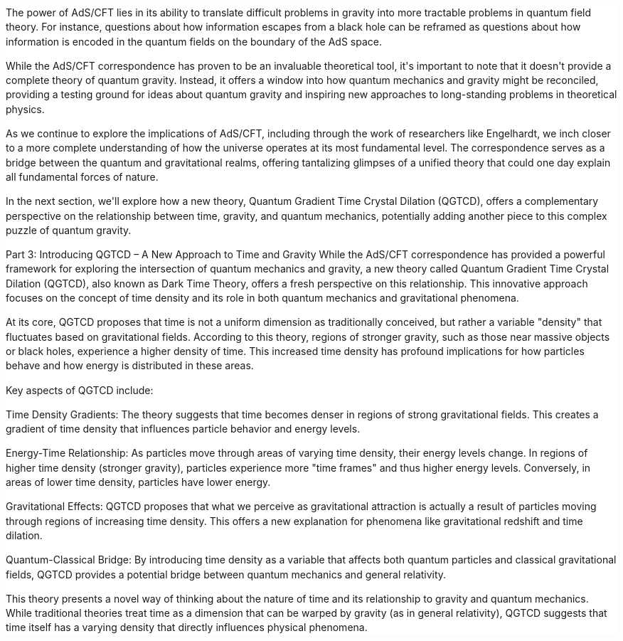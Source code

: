 The power of AdS/CFT lies in its ability to translate difficult problems in gravity into more tractable problems in quantum field theory. For instance, questions about how information escapes from a black hole can be reframed as questions about how information is encoded in the quantum fields on the boundary of the AdS space.

While the AdS/CFT correspondence has proven to be an invaluable theoretical tool, it's important to note that it doesn't provide a complete theory of quantum gravity. Instead, it offers a window into how quantum mechanics and gravity might be reconciled, providing a testing ground for ideas about quantum gravity and inspiring new approaches to long-standing problems in theoretical physics.

As we continue to explore the implications of AdS/CFT, including through the work of researchers like Engelhardt, we inch closer to a more complete understanding of how the universe operates at its most fundamental level. The correspondence serves as a bridge between the quantum and gravitational realms, offering tantalizing glimpses of a unified theory that could one day explain all fundamental forces of nature.

In the next section, we'll explore how a new theory, Quantum Gradient Time Crystal Dilation (QGTCD), offers a complementary perspective on the relationship between time, gravity, and quantum mechanics, potentially adding another piece to this complex puzzle of quantum gravity.

Part 3: Introducing QGTCD – A New Approach to Time and Gravity
While the AdS/CFT correspondence has provided a powerful framework for exploring the intersection of quantum mechanics and gravity, a new theory called Quantum Gradient Time Crystal Dilation (QGTCD), also known as Dark Time Theory, offers a fresh perspective on this relationship. This innovative approach focuses on the concept of time density and its role in both quantum mechanics and gravitational phenomena.

At its core, QGTCD proposes that time is not a uniform dimension as traditionally conceived, but rather a variable "density" that fluctuates based on gravitational fields. According to this theory, regions of stronger gravity, such as those near massive objects or black holes, experience a higher density of time. This increased time density has profound implications for how particles behave and how energy is distributed in these areas.

Key aspects of QGTCD include:

Time Density Gradients: The theory suggests that time becomes denser in regions of strong gravitational fields. This creates a gradient of time density that influences particle behavior and energy levels.

Energy-Time Relationship: As particles move through areas of varying time density, their energy levels change. In regions of higher time density (stronger gravity), particles experience more "time frames" and thus higher energy levels. Conversely, in areas of lower time density, particles have lower energy.

Gravitational Effects: QGTCD proposes that what we perceive as gravitational attraction is actually a result of particles moving through regions of increasing time density. This offers a new explanation for phenomena like gravitational redshift and time dilation.

Quantum-Classical Bridge: By introducing time density as a variable that affects both quantum particles and classical gravitational fields, QGTCD provides a potential bridge between quantum mechanics and general relativity.

This theory presents a novel way of thinking about the nature of time and its relationship to gravity and quantum mechanics. While traditional theories treat time as a dimension that can be warped by gravity (as in general relativity), QGTCD suggests that time itself has a varying density that directly influences physical phenomena.
